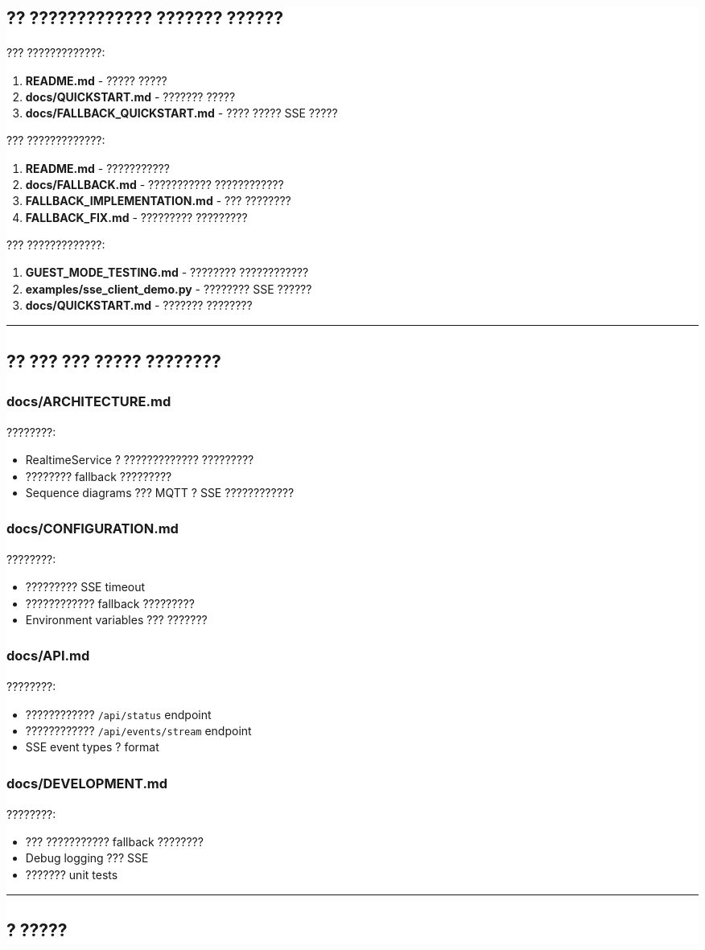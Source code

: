 
## ?? ????????????? ??????? ??????

??? ?????????????:
1. **README.md** - ????? ?????
2. **docs/QUICKSTART.md** - ??????? ?????
3. **docs/FALLBACK_QUICKSTART.md** - ???? ????? SSE ?????

??? ?????????????:
1. **README.md** - ???????????
2. **docs/FALLBACK.md** - ??????????? ????????????
3. **FALLBACK_IMPLEMENTATION.md** - ??? ????????
4. **FALLBACK_FIX.md** - ????????? ?????????

??? ?????????????:
1. **GUEST_MODE_TESTING.md** - ???????? ????????????
2. **examples/sse_client_demo.py** - ???????? SSE ??????
3. **docs/QUICKSTART.md** - ??????? ????????

---

## ?? ??? ??? ????? ????????

### docs/ARCHITECTURE.md
????????:
- RealtimeService ? ????????????? ?????????
- ???????? fallback ?????????
- Sequence diagrams ??? MQTT ? SSE ????????????

### docs/CONFIGURATION.md
????????:
- ????????? SSE timeout
- ???????????? fallback ?????????
- Environment variables ??? ???????

### docs/API.md
????????:
- ???????????? `/api/status` endpoint
- ???????????? `/api/events/stream` endpoint
- SSE event types ? format

### docs/DEVELOPMENT.md
????????:
- ??? ??????????? fallback ????????
- Debug logging ??? SSE
- ??????? unit tests

---

## ? ?????
